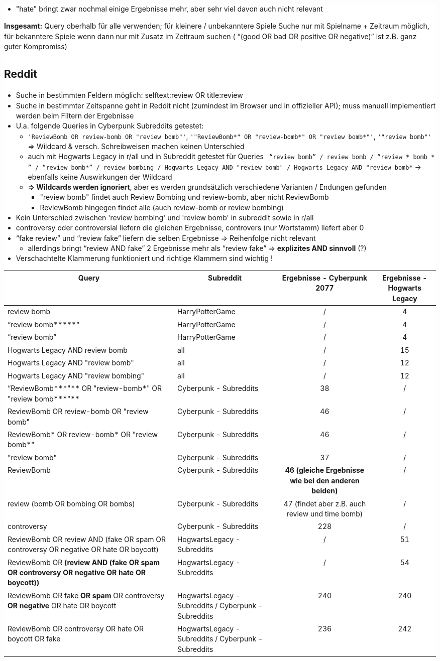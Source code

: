 -  "hate" bringt zwar nochmal einige Ergebnisse mehr, aber sehr viel davon auch nicht relevant

**Insgesamt:** Query oberhalb für alle verwenden; für kleinere / unbekanntere Spiele Suche nur mit Spielname + Zeitraum möglich, für bekanntere Spiele wenn dann nur mit Zusatz im Zeitraum suchen ( “(good OR bad OR positive OR negative)” ist z.B. ganz guter Kompromiss)

## Reddit

- Suche in bestimmten Feldern möglich: selftext:review OR title:review
- Suche in bestimmter Zeitspanne geht in Reddit nicht (zumindest im Browser und in offizieller API); muss manuell implementiert werden beim Filtern der Ergebnisse
- U.a. folgende Queries in Cyberpunk Subreddits getestet:
  - `'ReviewBomb OR review-bomb OR "review bomb"'`, `'"ReviewBomb*" OR "review-bomb*" OR "review bomb*"'`, `'"review bomb"'` => Wildcard & versch. Schreibweisen machen keinen Unterschied
  - auch mit Hogwarts Legacy in r/all und in Subreddit getestet für Queries ` “review bomb” / review bomb / “review * bomb * ” / “review bomb*” / review bombing / Hogwarts Legacy AND "review bomb" / Hogwarts Legacy AND "review bomb*` -> ebenfalls keine Auswirkungen der Wildcard
  - **=> Wildcards werden ignoriert**, aber es werden grundsätzlich verschiedene Varianten / Endungen gefunden
    - "review bomb" findet auch Review Bombing und review-bomb, aber nicht ReviewBomb
    - ReviewBomb hingegen findet alle (auch review-bomb or review bombing)
- Kein Unterschied zwischen 'review bombing' und 'review bomb' in subreddit sowie in r/all
- controversy oder controversial liefern die gleichen Ergebnisse, controvers (nur Wortstamm) liefert aber 0
- “fake review” und “review fake” liefern die selben Ergebnisse => Reihenfolge nicht relevant
  - allerdings bringt “review AND fake” 2 Ergebnisse mehr als “review fake”  => **explizites AND sinnvoll** (?)
- Verschachtelte Klammerung funktioniert und richtige Klammern sind wichtig !

| Query                                                        | Subreddit                                            |              Ergebnisse - Cyberpunk 2077               | Ergebnisse - Hogwarts Legacy |
| ------------------------------------------------------------ | ---------------------------------------------------- | :----------------------------------------------------: | :--------------------------: |
| review bomb                                                  | HarryPotterGame                                      |                           /                            |              4               |
| “review bomb*****“                                           | HarryPotterGame                                      |                           /                            |              4               |
| “review bomb”                                                | HarryPotterGame                                      |                           /                            |              4               |
| Hogwarts Legacy AND review bomb                              | all                                                  |                           /                            |              15              |
| Hogwarts Legacy AND "review bomb"                            | all                                                  |                           /                            |              12              |
| Hogwarts Legacy AND "review bombing"                         | all                                                  |                           /                            |              12              |
| “ReviewBomb**\*"** OR "review-bomb\*" OR "review bomb**\*"** | Cyberpunk - Subreddits                               |                           38                           |              /               |
| ReviewBomb OR review-bomb OR "review bomb"                   | Cyberpunk - Subreddits                               |                           46                           |              /               |
| ReviewBomb* OR review-bomb* OR \"review bomb*"               | Cyberpunk - Subreddits                               |                           46                           |              /               |
| "review bomb"                                                | Cyberpunk - Subreddits                               |                           37                           |              /               |
| ReviewBomb                                                   | Cyberpunk - Subreddits                               | **46 (gleiche Ergebnisse wie bei den anderen beiden)** |              /               |
| review (bomb OR bombing OR bombs)                            | Cyberpunk - Subreddits                               |    47 (findet aber z.B. auch review und time bomb)     |              /               |
| controversy                                                  | Cyberpunk - Subreddits                               |                          228                           |              /               |
| ReviewBomb OR review AND (fake OR spam OR controversy OR negative OR hate OR boycott) | HogwartsLegacy - Subreddits                          |                           /                            |              51              |
| ReviewBomb OR **(**review AND (fake OR spam OR controversy OR negative OR hate OR boycott)**)** | HogwartsLegacy - Subreddits                          |                           /                            |              54              |
| ReviewBomb OR fake **OR spam** OR controversy **OR negative** OR hate OR boycott | HogwartsLegacy - Subreddits / Cyberpunk - Subreddits |                          240                           |             240              |
| ReviewBomb OR controversy OR hate OR boycott OR fake         | HogwartsLegacy - Subreddits / Cyberpunk - Subreddits |                          236                           |             242              |